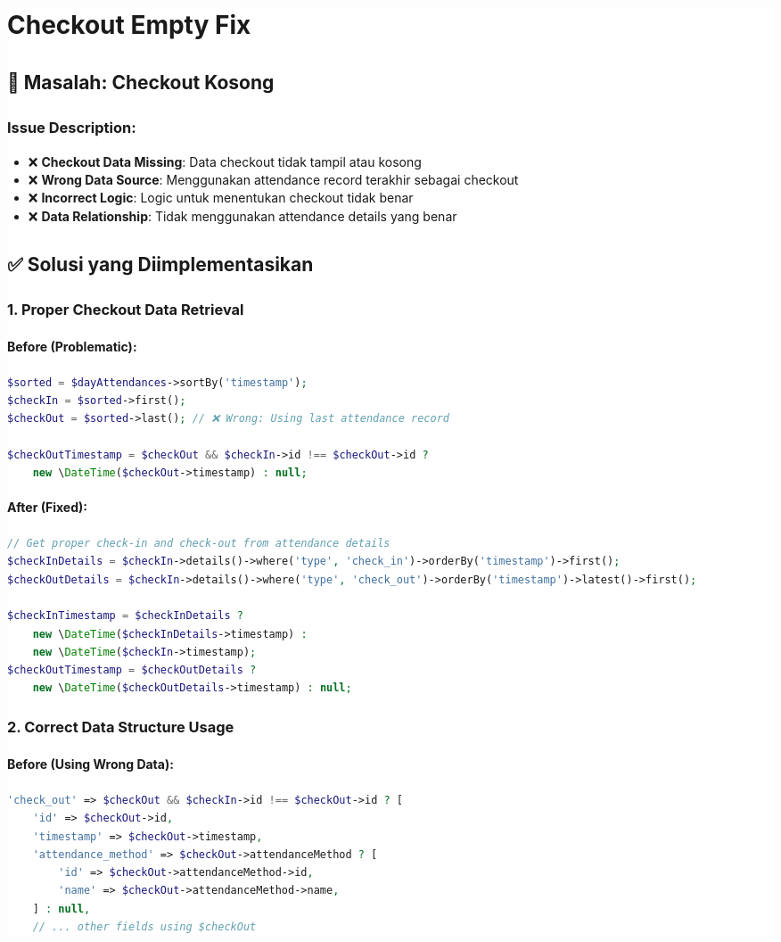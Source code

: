 # Checkout Empty Fix

## 🔧 Masalah: Checkout Kosong

### **Issue Description:**
- ❌ **Checkout Data Missing**: Data checkout tidak tampil atau kosong
- ❌ **Wrong Data Source**: Menggunakan attendance record terakhir sebagai checkout
- ❌ **Incorrect Logic**: Logic untuk menentukan checkout tidak benar
- ❌ **Data Relationship**: Tidak menggunakan attendance details yang benar

## ✅ Solusi yang Diimplementasikan

### **1. Proper Checkout Data Retrieval**

#### **Before (Problematic):**
```php
$sorted = $dayAttendances->sortBy('timestamp');
$checkIn = $sorted->first();
$checkOut = $sorted->last(); // ❌ Wrong: Using last attendance record

$checkOutTimestamp = $checkOut && $checkIn->id !== $checkOut->id ? 
    new \DateTime($checkOut->timestamp) : null;
```

#### **After (Fixed):**
```php
// Get proper check-in and check-out from attendance details
$checkInDetails = $checkIn->details()->where('type', 'check_in')->orderBy('timestamp')->first();
$checkOutDetails = $checkIn->details()->where('type', 'check_out')->orderBy('timestamp')->latest()->first();

$checkInTimestamp = $checkInDetails ? 
    new \DateTime($checkInDetails->timestamp) : 
    new \DateTime($checkIn->timestamp);
$checkOutTimestamp = $checkOutDetails ? 
    new \DateTime($checkOutDetails->timestamp) : null;
```

### **2. Correct Data Structure Usage**

#### **Before (Using Wrong Data):**
```php
'check_out' => $checkOut && $checkIn->id !== $checkOut->id ? [
    'id' => $checkOut->id,
    'timestamp' => $checkOut->timestamp,
    'attendance_method' => $checkOut->attendanceMethod ? [
        'id' => $checkOut->attendanceMethod->id,
        'name' => $checkOut->attendanceMethod->name,
    ] : null,
    // ... other fields using $checkOut
```
